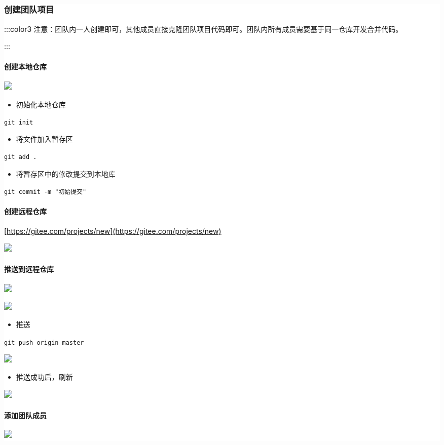 

### 创建团队项目
:::color3
注意：团队内一人创建即可，其他成员直接克隆团队项目代码即可。团队内所有成员需要基于同一仓库开发合并代码。

:::

#### 创建本地仓库
![](https://cdn.nlark.com/yuque/0/2025/png/35614576/1739771569589-8932f1f9-7dbd-4db6-99bd-b88e95e6d883.png)

+ 初始化本地仓库

```shell
git init
```

+ 将文件加入暂存区

```shell
git add .  
```

+ <font style="color:rgb(51, 51, 51);">将暂存区中的修改提交到本地库</font>

```shell
git commit -m "初始提交"  
```

#### 创建远程仓库
[https://gitee.com/projects/new](https://gitee.com/projects/new)

![](https://cdn.nlark.com/yuque/0/2025/png/35614576/1739772087949-dc1b986b-46fe-4433-a2a4-0a937a8ac592.png)



#### 推送到远程仓库
![](https://cdn.nlark.com/yuque/0/2025/png/35614576/1739772370487-7f331b0a-919f-4a21-bbe2-4bf3576f52fb.png)

![](https://cdn.nlark.com/yuque/0/2025/png/35614576/1739772405823-76252242-4161-4e63-a6c5-bc35fbda3f85.png)

+ 推送

```shell
git push origin master
```

![](https://cdn.nlark.com/yuque/0/2025/png/35614576/1739772470126-6cb547d7-2b69-4a5e-a44e-aef32acf477a.png)

+ 推送成功后，刷新

![](https://cdn.nlark.com/yuque/0/2025/png/35614576/1739772771046-c6d7644d-b06e-4cff-9c57-1a5f2aef5d2d.png)

#### 添加团队成员
![](https://cdn.nlark.com/yuque/0/2025/png/35614576/1739772825022-e39df39b-a72a-408b-93c5-4f468fec46c1.png)

